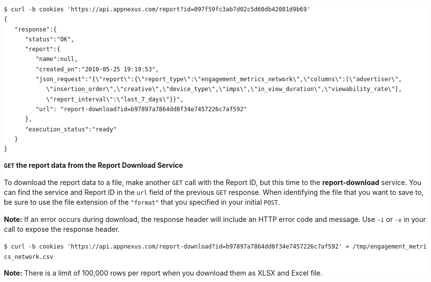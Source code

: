 ``` pre
$ curl -b cookies 'https://api.appnexus.com/report?id=097f59fc3ab7d02c5d60db42081d9b69'
{
   "response":{
      "status":"OK",
      "report":{
         "name":null,
         "created_on":"2010-05-25 19:19:53",
         "json_request":"{\"report\":{\"report_type\":\"engagement_metrics_network\",\"columns\":[\"advertiser\",
            \"insertion_order\",\"creative\",\"device_type\",\"imps\",\"in_view_duration\",\"viewability_rate\"],
            \"report_interval\":\"last_7_days\"}}",
         "url": "report-download?id=b97897a7864dd8f34e7457226c7af592"
      },
      "execution_status":"ready"
   }
}
```

**`GET` the report data from the Report Download Service**

To download the report data to a file, make another `GET` call with the
Report ID, but this time to the **report-download** service. You can
find the service and Report ID in the `url` field of the previous `GET`
response. When identifying the file that you want to save to, be sure to
use the file extension of the `"format"` that you specified in your
initial `POST`.



<b>Note:</b> If an error occurs during
download, the response header will include an HTTP error code and
message. Use `-i` or `-v` in your call to expose the response header.



``` pre
$ curl -b cookies 'https://api.appnexus.com/report-download?id=b97897a7864dd8f34e7457226c7af592' > /tmp/engagement_metrics_network.csv
```



<b>Note:</b> There is a limit of 100,000 rows
per report when you download them as XLSX and Excel file.








